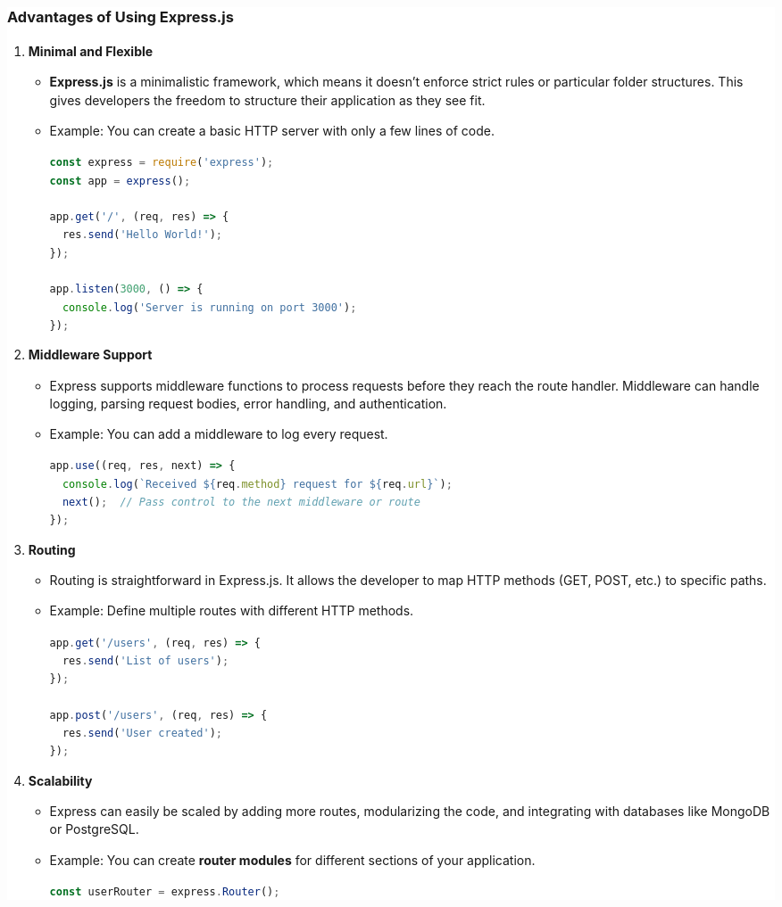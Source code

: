 
### **Advantages of Using Express.js**

1. **Minimal and Flexible**
   - **Express.js** is a minimalistic framework, which means it doesn’t enforce strict rules or particular folder structures. This gives developers the freedom to structure their application as they see fit.
   - Example: You can create a basic HTTP server with only a few lines of code.

     ```javascript
     const express = require('express');
     const app = express();

     app.get('/', (req, res) => {
       res.send('Hello World!');
     });

     app.listen(3000, () => {
       console.log('Server is running on port 3000');
     });
     ```

2. **Middleware Support**
   - Express supports middleware functions to process requests before they reach the route handler. Middleware can handle logging, parsing request bodies, error handling, and authentication.
   - Example: You can add a middleware to log every request.

     ```javascript
     app.use((req, res, next) => {
       console.log(`Received ${req.method} request for ${req.url}`);
       next();  // Pass control to the next middleware or route
     });
     ```
  
3. **Routing**
   - Routing is straightforward in Express.js. It allows the developer to map HTTP methods (GET, POST, etc.) to specific paths.
   - Example: Define multiple routes with different HTTP methods.

     ```javascript
     app.get('/users', (req, res) => {
       res.send('List of users');
     });

     app.post('/users', (req, res) => {
       res.send('User created');
     });
     ```

4. **Scalability**
   - Express can easily be scaled by adding more routes, modularizing the code, and integrating with databases like MongoDB or PostgreSQL.
   - Example: You can create **router modules** for different sections of your application.

     ```javascript
     const userRouter = express.Router();
